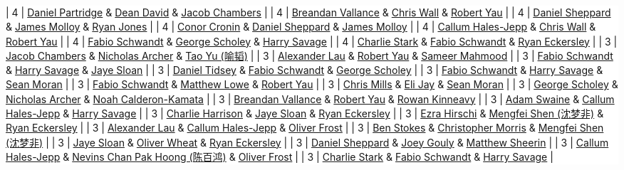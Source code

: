 | 4 | [Daniel Partridge](https://www.worldcubeassociation.org/persons/2022PART02) & [Dean David](https://www.worldcubeassociation.org/persons/2022DAVI06) & [Jacob Chambers](https://www.worldcubeassociation.org/persons/2017CHAM09) |
| 4 | [Breandan Vallance](https://www.worldcubeassociation.org/persons/2007VALL01) & [Chris Wall](https://www.worldcubeassociation.org/persons/2011WALL02) & [Robert Yau](https://www.worldcubeassociation.org/persons/2009YAUR01) |
| 4 | [Daniel Sheppard](https://www.worldcubeassociation.org/persons/2009SHEP01) & [James Molloy](https://www.worldcubeassociation.org/persons/2011MOLL01) & [Ryan Jones](https://www.worldcubeassociation.org/persons/2012JONE03) |
| 4 | [Conor Cronin](https://www.worldcubeassociation.org/persons/2013CRON01) & [Daniel Sheppard](https://www.worldcubeassociation.org/persons/2009SHEP01) & [James Molloy](https://www.worldcubeassociation.org/persons/2011MOLL01) |
| 4 | [Callum Hales-Jepp](https://www.worldcubeassociation.org/persons/2012HALE01) & [Chris Wall](https://www.worldcubeassociation.org/persons/2011WALL02) & [Robert Yau](https://www.worldcubeassociation.org/persons/2009YAUR01) |
| 4 | [Fabio Schwandt](https://www.worldcubeassociation.org/persons/2014SCHW02) & [George Scholey](https://www.worldcubeassociation.org/persons/2015SCHO05) & [Harry Savage](https://www.worldcubeassociation.org/persons/2013SAVA01) |
| 4 | [Charlie Stark](https://www.worldcubeassociation.org/persons/2014STAR05) & [Fabio Schwandt](https://www.worldcubeassociation.org/persons/2014SCHW02) & [Ryan Eckersley](https://www.worldcubeassociation.org/persons/2019ECKE02) |
| 3 | [Jacob Chambers](https://www.worldcubeassociation.org/persons/2017CHAM09) & [Nicholas Archer](https://www.worldcubeassociation.org/persons/2020ARCH01) & [Tao Yu (喻韬)](https://www.worldcubeassociation.org/persons/2012YUTA01) |
| 3 | [Alexander Lau](https://www.worldcubeassociation.org/persons/2011LAUA01) & [Robert Yau](https://www.worldcubeassociation.org/persons/2009YAUR01) & [Sameer Mahmood](https://www.worldcubeassociation.org/persons/2013MAHM02) |
| 3 | [Fabio Schwandt](https://www.worldcubeassociation.org/persons/2014SCHW02) & [Harry Savage](https://www.worldcubeassociation.org/persons/2013SAVA01) & [Jaye Sloan](https://www.worldcubeassociation.org/persons/2022SLOA01) |
| 3 | [Daniel Tidsey](https://www.worldcubeassociation.org/persons/2016TIDS01) & [Fabio Schwandt](https://www.worldcubeassociation.org/persons/2014SCHW02) & [George Scholey](https://www.worldcubeassociation.org/persons/2015SCHO05) |
| 3 | [Fabio Schwandt](https://www.worldcubeassociation.org/persons/2014SCHW02) & [Harry Savage](https://www.worldcubeassociation.org/persons/2013SAVA01) & [Sean Moran](https://www.worldcubeassociation.org/persons/2016MORA24) |
| 3 | [Fabio Schwandt](https://www.worldcubeassociation.org/persons/2014SCHW02) & [Matthew Lowe](https://www.worldcubeassociation.org/persons/2014LOWE01) & [Robert Yau](https://www.worldcubeassociation.org/persons/2009YAUR01) |
| 3 | [Chris Mills](https://www.worldcubeassociation.org/persons/2014MILL04) & [Eli Jay](https://www.worldcubeassociation.org/persons/2014JAYE01) & [Sean Moran](https://www.worldcubeassociation.org/persons/2016MORA24) |
| 3 | [George Scholey](https://www.worldcubeassociation.org/persons/2015SCHO05) & [Nicholas Archer](https://www.worldcubeassociation.org/persons/2020ARCH01) & [Noah Calderon-Kamata](https://www.worldcubeassociation.org/persons/2022CALD07) |
| 3 | [Breandan Vallance](https://www.worldcubeassociation.org/persons/2007VALL01) & [Robert Yau](https://www.worldcubeassociation.org/persons/2009YAUR01) & [Rowan Kinneavy](https://www.worldcubeassociation.org/persons/2008KINN01) |
| 3 | [Adam Swaine](https://www.worldcubeassociation.org/persons/2017SWAI01) & [Callum Hales-Jepp](https://www.worldcubeassociation.org/persons/2012HALE01) & [Harry Savage](https://www.worldcubeassociation.org/persons/2013SAVA01) |
| 3 | [Charlie Harrison](https://www.worldcubeassociation.org/persons/2017HARR08) & [Jaye Sloan](https://www.worldcubeassociation.org/persons/2022SLOA01) & [Ryan Eckersley](https://www.worldcubeassociation.org/persons/2019ECKE02) |
| 3 | [Ezra Hirschi](https://www.worldcubeassociation.org/persons/2019HIRS01) & [Mengfei Shen (沈梦非)](https://www.worldcubeassociation.org/persons/2018SHEN07) & [Ryan Eckersley](https://www.worldcubeassociation.org/persons/2019ECKE02) |
| 3 | [Alexander Lau](https://www.worldcubeassociation.org/persons/2011LAUA01) & [Callum Hales-Jepp](https://www.worldcubeassociation.org/persons/2012HALE01) & [Oliver Frost](https://www.worldcubeassociation.org/persons/2012FROS01) |
| 3 | [Ben Stokes](https://www.worldcubeassociation.org/persons/2018STOK01) & [Christopher Morris](https://www.worldcubeassociation.org/persons/2013MORR03) & [Mengfei Shen (沈梦非)](https://www.worldcubeassociation.org/persons/2018SHEN07) |
| 3 | [Jaye Sloan](https://www.worldcubeassociation.org/persons/2022SLOA01) & [Oliver Wheat](https://www.worldcubeassociation.org/persons/2016WHEA01) & [Ryan Eckersley](https://www.worldcubeassociation.org/persons/2019ECKE02) |
| 3 | [Daniel Sheppard](https://www.worldcubeassociation.org/persons/2009SHEP01) & [Joey Gouly](https://www.worldcubeassociation.org/persons/2007GOUL01) & [Matthew Sheerin](https://www.worldcubeassociation.org/persons/2009SHEE01) |
| 3 | [Callum Hales-Jepp](https://www.worldcubeassociation.org/persons/2012HALE01) & [Nevins Chan Pak Hoong (陈百鸿)](https://www.worldcubeassociation.org/persons/2010CHAN20) & [Oliver Frost](https://www.worldcubeassociation.org/persons/2012FROS01) |
| 3 | [Charlie Stark](https://www.worldcubeassociation.org/persons/2014STAR05) & [Fabio Schwandt](https://www.worldcubeassociation.org/persons/2014SCHW02) & [Harry Savage](https://www.worldcubeassociation.org/persons/2013SAVA01) |